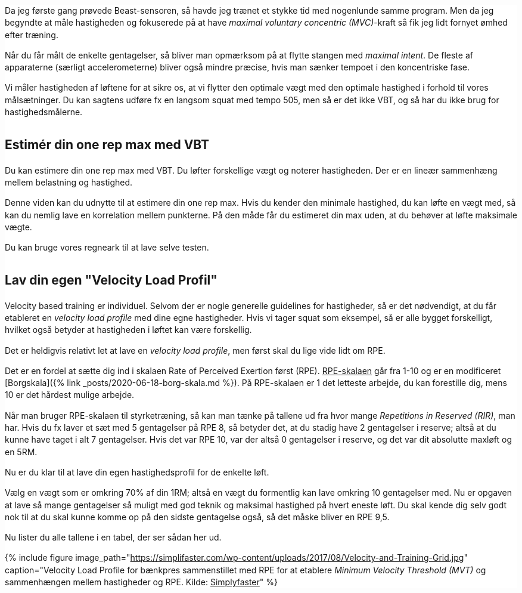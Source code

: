 Da jeg første gang prøvede Beast-sensoren, så havde jeg trænet et stykke tid med nogenlunde samme program. Men da jeg begyndte at måle hastigheden og fokuserede på at have  _maximal voluntary concentric (MVC)_-kraft så fik jeg lidt fornyet ømhed efter træning.

Når du får målt de enkelte gentagelser, så bliver man opmærksom på at flytte stangen med _maximal intent_. De fleste af apparaterne (særligt accelerometerne) bliver også mindre præcise, hvis man sænker tempoet i den koncentriske fase.

Vi måler hastigheden af løftene for at sikre os, at vi flytter den optimale vægt med den optimale hastighed i forhold til vores målsætninger. Du kan sagtens udføre fx en langsom squat med tempo 505, men så er det ikke VBT, og så har du ikke brug for hastighedsmålerne.

## Estimér din one rep max med VBT

Du kan estimere din one rep max med VBT. Du løfter forskellige vægt og noterer hastigheden. Der er en lineær sammenhæng mellem belastning og hastighed.

Denne viden kan du udnytte til at estimere din one rep max. Hvis du kender den minimale hastighed, du kan løfte en vægt med, så kan du nemlig lave en korrelation mellem punkterne. På den måde får du estimeret din max uden, at du behøver at løfte maksimale vægte.

Du kan bruge vores regneark til at lave selve testen.

## Lav din egen "Velocity Load Profil"

Velocity based training er individuel. Selvom der er nogle generelle guidelines for hastigheder, så er det nødvendigt, at du får etableret en _velocity load profile_ med dine egne hastigheder. Hvis vi tager squat som eksempel, så er alle bygget forskelligt, hvilket også betyder at hastigheden i løftet kan være forskellig.

Det er heldigvis relativt let at lave en _velocity load profile_, men først skal du lige vide lidt om RPE.

Det er en fordel at sætte dig ind i skalaen Rate of Perceived Exertion først (RPE). [RPE-skalaen](/rpe/) går fra 1-10 og er en modificeret [Borgskala]({% link _posts/2020-06-18-borg-skala.md %}). På RPE-skalaen er 1 det letteste arbejde, du kan forestille dig, mens 10 er det hårdest mulige arbejde.

Når man bruger RPE-skalaen til styrketræning, så kan man tænke på tallene ud fra hvor mange _Repetitions in Reserved (RIR)_, man har. Hvis du fx laver et sæt med 5 gentagelser på RPE 8, så betyder det, at du stadig have 2 gentagelser i reserve; altså at du kunne have taget i alt 7 gentagelser. Hvis det var RPE 10, var der altså 0 gentagelser i reserve, og det var dit absolutte maxløft og en 5RM.

Nu er du klar til at lave din egen hastighedsprofil for de enkelte løft.

Vælg en vægt som er omkring 70% af din 1RM; altså en vægt du formentlig kan lave omkring 10 gentagelser med. Nu er opgaven at lave så mange gentagelser så muligt med god teknik og maksimal hastighed på hvert eneste løft. Du skal kende dig selv godt nok til at du skal kunne komme op på den sidste gentagelse også, så det måske bliver en RPE 9,5.

Nu lister du alle tallene i en tabel, der ser sådan her ud.

{% include figure image_path="https://simplifaster.com/wp-content/uploads/2017/08/Velocity-and-Training-Grid.jpg" caption="Velocity Load Profile for bænkpres sammenstillet med RPE for at etablere _Minimum Velocity Threshold (MVT)_ og sammenhængen mellem hastigheder og RPE. Kilde: [Simplyfaster](https://simplifaster.com/articles/velocity-based-training-options-strength/)" %}
